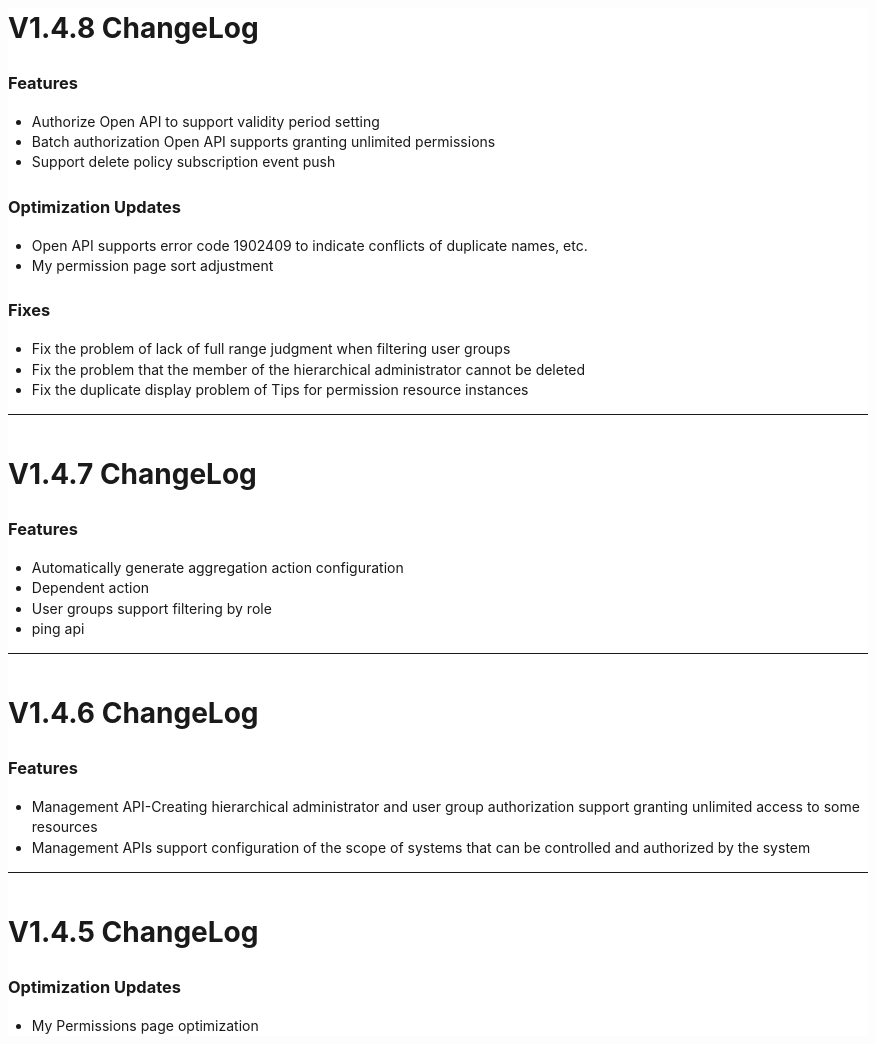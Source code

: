 
# V1.4.8 ChangeLog

### Features
* Authorize Open API to support validity period setting
* Batch authorization Open API supports granting unlimited permissions
* Support delete policy subscription event push

### Optimization Updates
* Open API supports error code 1902409 to indicate conflicts of duplicate names, etc.
* My permission page sort adjustment

### Fixes
* Fix the problem of lack of full range judgment when filtering user groups
* Fix the problem that the member of the hierarchical administrator cannot be deleted
* Fix the duplicate display problem of Tips for permission resource instances

---


# V1.4.7 ChangeLog

### Features
* Automatically generate aggregation action configuration
* Dependent action
* User groups support filtering by role
* ping api

---


# V1.4.6 ChangeLog

### Features
* Management API-Creating hierarchical administrator and user group authorization support granting unlimited access to some resources
* Management APIs support configuration of the scope of systems that can be controlled and authorized by the system

---


# V1.4.5 ChangeLog

### Optimization Updates
* My Permissions page optimization
